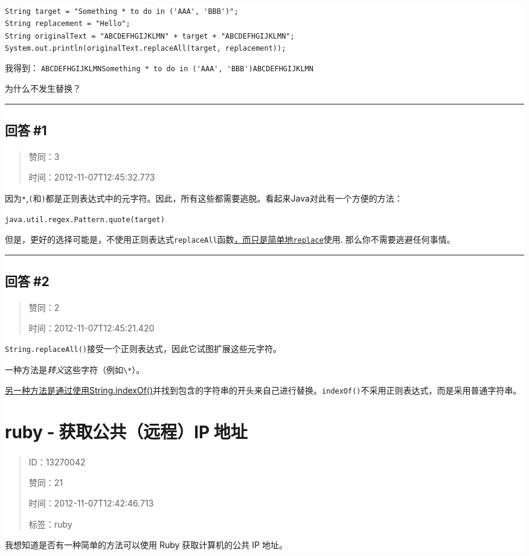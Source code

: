 ```
String target = "Something * to do in ('AAA', 'BBB')";    
String replacement = "Hello";    
String originalText = "ABCDEFHGIJKLMN" + target + "ABCDEFHGIJKLMN";  
System.out.println(originalText.replaceAll(target, replacement)); 
```

我得到：
`ABCDEFHGIJKLMNSomething * to do in ('AAA', 'BBB')ABCDEFHGIJKLMN`

为什么不发生替换？

* * *

## 回答 #1

> 赞同：3
> 
> 时间：2012-11-07T12:45:32.773

因为`*`,`(`和`)`都是正则表达式中的元字符。因此，所有这些都需要逃脱。看起来Java对此有一个方便的方法：

```
java.util.regex.Pattern.quote(target) 
```

但是，更好的选择可能是，不使用正则表达式`replaceAll`函数[，而只是简单地`replace`](https://stackoverflow.com/questions/4316710/java-string-replaceall-without-regex)使用. 那么你不需要逃避任何事情。

* * *

## 回答 #2

> 赞同：2
> 
> 时间：2012-11-07T12:45:21.420

`String.replaceAll()`接受一个正则表达式，因此它试图扩展这些元字符。

一种方法是*转义*这些字符（例如`\*`）。

[另一种方法是通过使用String.indexOf()](http://docs.oracle.com/javase/1.4.2/docs/api/java/lang/String.html#indexOf%28java.lang.String%29)并找到包含的字符串的开头来自己进行替换。`indexOf()`不采用正则表达式，而是采用普通字符串。

# ruby - 获取公共（远程）IP 地址

> ID：13270042
> 
> 赞同：21
> 
> 时间：2012-11-07T12:42:46.713
> 
> 标签：ruby

我想知道是否有一种简单的方法可以使用 Ruby 获取计算机的公共 IP 地址。
